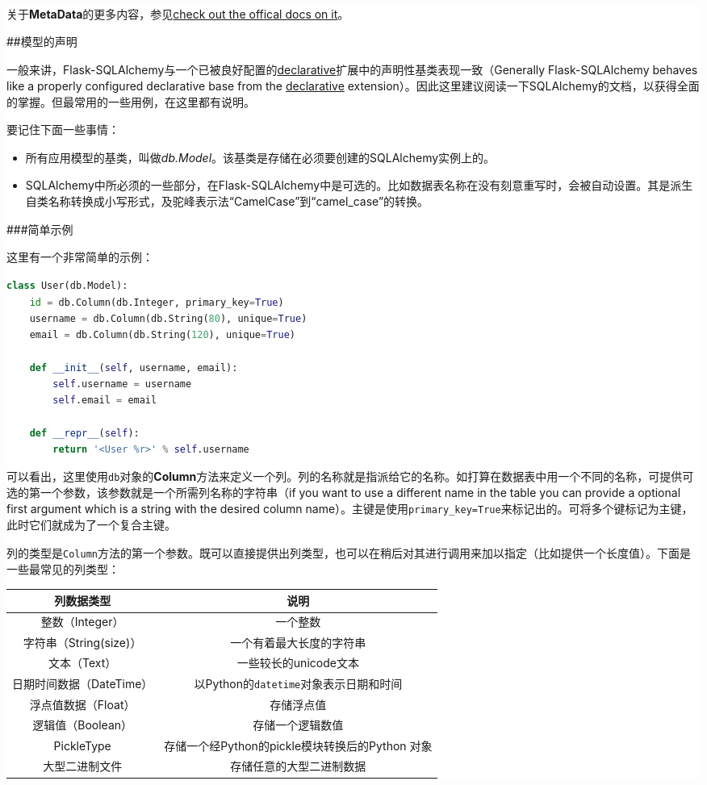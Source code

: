 关于**MetaData**的更多内容，参见[check out the offical docs on it](http://docs.sqlalchemy.org/en/latest/core/metadata.html)。

##模型的声明

一般来讲，Flask-SQLAlchemy与一个已被良好配置的[declarative](http://www.sqlalchemy.org/docs/orm/extensions/declarative/api.html#module-sqlalchemy.ext.declarative)扩展中的声明性基类表现一致（Generally Flask-SQLAlchemy behaves like a properly configured declarative base from the [declarative](http://www.sqlalchemy.org/docs/orm/extensions/declarative/api.html#module-sqlalchemy.ext.declarative) extension）。因此这里建议阅读一下SQLAlchemy的文档，以获得全面的掌握。但最常用的一些用例，在这里都有说明。

要记住下面一些事情：

- 所有应用模型的基类，叫做*db.Model*。该基类是存储在必须要创建的SQLAlchemy实例上的。

- SQLAlchemy中所必须的一些部分，在Flask-SQLAlchemy中是可选的。比如数据表名称在没有刻意重写时，会被自动设置。其是派生自类名称转换成小写形式，及驼峰表示法“CamelCase”到“camel_case”的转换。

###简单示例

这里有一个非常简单的示例：

```python
class User(db.Model):
    id = db.Column(db.Integer, primary_key=True)
    username = db.Column(db.String(80), unique=True)
    email = db.Column(db.String(120), unique=True)

    def __init__(self, username, email):
        self.username = username
        self.email = email

    def __repr__(self):
        return '<User %r>' % self.username
```

可以看出，这里使用`db`对象的**Column**方法来定义一个列。列的名称就是指派给它的名称。如打算在数据表中用一个不同的名称，可提供可选的第一个参数，该参数就是一个所需列名称的字符串（if you want to use a different name in the table you can provide a optional first argument which is a string with the desired column name）。主键是使用`primary_key=True`来标记出的。可将多个键标记为主键，此时它们就成为了一个复合主键。

列的类型是`Column`方法的第一个参数。既可以直接提供出列类型，也可以在稍后对其进行调用来加以指定（比如提供一个长度值）。下面是一些最常见的列类型：

| 列数据类型                | 说明                                      |
| :-----------:             | :------------------:                      |
| 整数（Integer）           | 一个整数                                  |
| 字符串（String(size)）    | 一个有着最大长度的字符串                  |
| 文本（Text）              | 一些较长的unicode文本                     |
| 日期时间数据（DateTime）  | 以Python的`datetime`对象表示日期和时间    |
| 浮点值数据（Float）       | 存储浮点值                                |
| 逻辑值（Boolean）         | 存储一个逻辑数值                          |
| PickleType                | 存储一个经Python的pickle模块转换后的Python 对象  |
| 大型二进制文件            | 存储任意的大型二进制数据                  |
